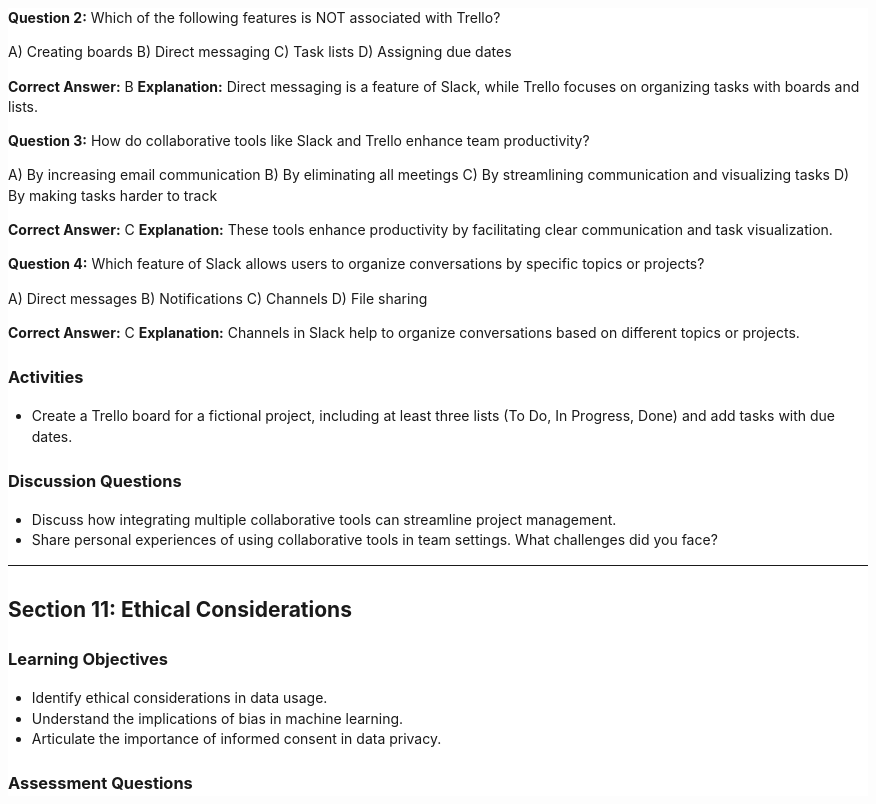 **Question 2:** Which of the following features is NOT associated with Trello?

  A) Creating boards
  B) Direct messaging
  C) Task lists
  D) Assigning due dates

**Correct Answer:** B
**Explanation:** Direct messaging is a feature of Slack, while Trello focuses on organizing tasks with boards and lists.

**Question 3:** How do collaborative tools like Slack and Trello enhance team productivity?

  A) By increasing email communication
  B) By eliminating all meetings
  C) By streamlining communication and visualizing tasks
  D) By making tasks harder to track

**Correct Answer:** C
**Explanation:** These tools enhance productivity by facilitating clear communication and task visualization.

**Question 4:** Which feature of Slack allows users to organize conversations by specific topics or projects?

  A) Direct messages
  B) Notifications
  C) Channels
  D) File sharing

**Correct Answer:** C
**Explanation:** Channels in Slack help to organize conversations based on different topics or projects.

### Activities
- Create a Trello board for a fictional project, including at least three lists (To Do, In Progress, Done) and add tasks with due dates.

### Discussion Questions
- Discuss how integrating multiple collaborative tools can streamline project management.
- Share personal experiences of using collaborative tools in team settings. What challenges did you face?

---

## Section 11: Ethical Considerations

### Learning Objectives
- Identify ethical considerations in data usage.
- Understand the implications of bias in machine learning.
- Articulate the importance of informed consent in data privacy.

### Assessment Questions
